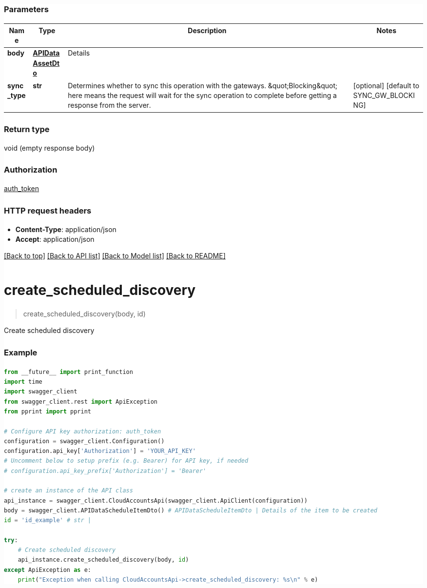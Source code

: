 ```python
```

### Parameters

Name | Type | Description  | Notes
------------- | ------------- | ------------- | -------------
 **body** | [**APIDataAssetDto**](APIDataAssetDto.md)| Details | 
 **sync_type** | **str**| Determines whether to sync this operation with the gateways. \&quot;Blocking\&quot; here means the request will wait for the sync operation to complete before getting a response from the server. | [optional] [default to SYNC_GW_BLOCKING]

### Return type

void (empty response body)

### Authorization

[auth_token](../README.md#auth_token)

### HTTP request headers

 - **Content-Type**: application/json
 - **Accept**: application/json

[[Back to top]](#) [[Back to API list]](../README.md#documentation-for-api-endpoints) [[Back to Model list]](../README.md#documentation-for-models) [[Back to README]](../README.md)

# **create_scheduled_discovery**
> create_scheduled_discovery(body, id)

Create scheduled discovery

### Example
```python
from __future__ import print_function
import time
import swagger_client
from swagger_client.rest import ApiException
from pprint import pprint

# Configure API key authorization: auth_token
configuration = swagger_client.Configuration()
configuration.api_key['Authorization'] = 'YOUR_API_KEY'
# Uncomment below to setup prefix (e.g. Bearer) for API key, if needed
# configuration.api_key_prefix['Authorization'] = 'Bearer'

# create an instance of the API class
api_instance = swagger_client.CloudAccountsApi(swagger_client.ApiClient(configuration))
body = swagger_client.APIDataScheduleItemDto() # APIDataScheduleItemDto | Details of the item to be created
id = 'id_example' # str | 

try:
    # Create scheduled discovery
    api_instance.create_scheduled_discovery(body, id)
except ApiException as e:
    print("Exception when calling CloudAccountsApi->create_scheduled_discovery: %s\n" % e)
```
